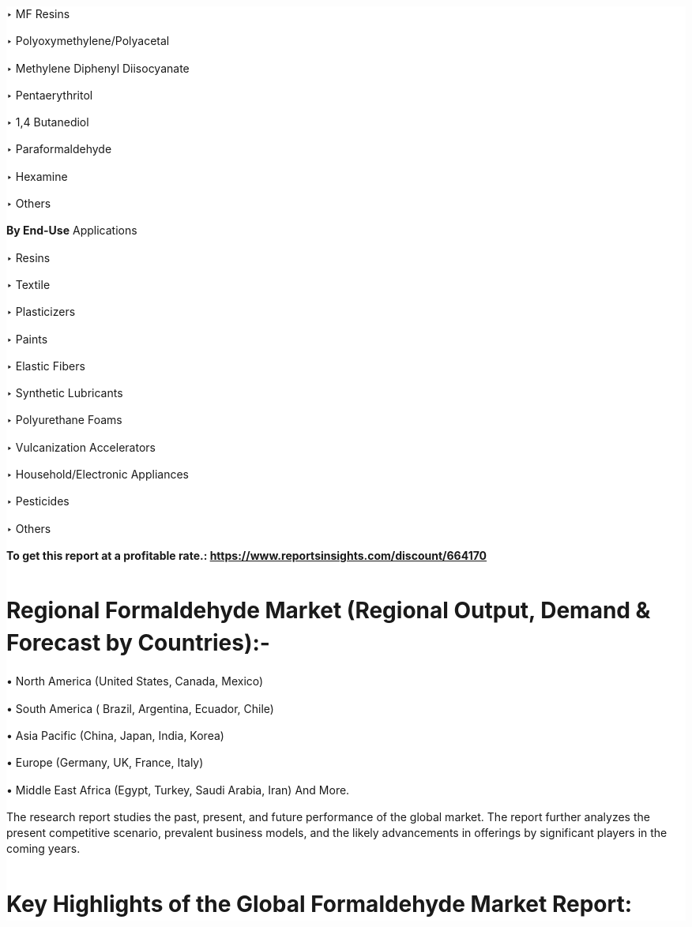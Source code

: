 ‣ MF Resins

‣ Polyoxymethylene/Polyacetal

‣ Methylene Diphenyl Diisocyanate

‣ Pentaerythritol

‣ 1,4 Butanediol

‣ Paraformaldehyde

‣ Hexamine

‣ Others

<Strong>By End-Use</Strong> Applications

‣ Resins

‣ Textile

‣ Plasticizers

‣ Paints

‣ Elastic Fibers

‣ Synthetic Lubricants

‣ Polyurethane Foams

‣ Vulcanization Accelerators

‣ Household/Electronic Appliances

‣ Pesticides

‣ Others

<strong>To get this report at a profitable rate.: <a href=https://www.reportsinsights.com/discount/664170>https://www.reportsinsights.com/discount/664170</a></strong></font>

# <strong>Regional Formaldehyde Market (Regional Output, Demand &amp; Forecast by Countries):-</strong>

• North America (United States, Canada, Mexico)

• South America ( Brazil, Argentina, Ecuador, Chile)

• Asia Pacific (China, Japan, India, Korea)

• Europe (Germany, UK, France, Italy)

• Middle East Africa (Egypt, Turkey, Saudi Arabia, Iran) And More.

The research report studies the past, present, and future performance of the global market. The report further analyzes the present competitive scenario, prevalent business models, and the likely advancements in offerings by significant players in the coming years.

# <strong>Key Highlights of the Global Formaldehyde Market Report:</strong>
